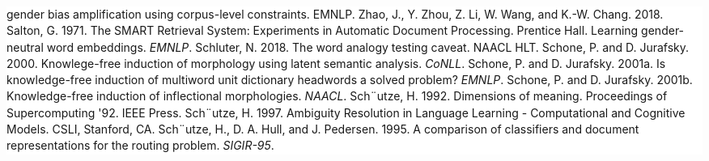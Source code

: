 gender bias amplification using corpus-level constraints. EMNLP.
Zhao, J., Y. Zhou, Z. Li, W. Wang, and K.-W. Chang. 2018.
Salton, G. 1971. The SMART Retrieval System: Experiments
in Automatic Document Processing. Prentice Hall.
Learning gender-neutral word embeddings. *EMNLP*.
Schluter, N. 2018. The word analogy testing caveat. NAACL
HLT.
Schone, P. and D. Jurafsky. 2000. Knowlege-free induction
of morphology using latent semantic analysis. *CoNLL*.
Schone, P. and D. Jurafsky. 2001a. Is knowledge-free induction of multiword unit dictionary headwords a solved problem? *EMNLP*.
Schone, P. and D. Jurafsky. 2001b. Knowledge-free induction of inflectional morphologies. *NAACL*.
Sch¨utze, H. 1992. Dimensions of meaning. Proceedings of
Supercomputing '92. IEEE Press.
Sch¨utze, H. 1997. Ambiguity Resolution in Language Learning - Computational and Cognitive Models. CSLI, Stanford, CA.
Sch¨utze, H., D. A. Hull, and J. Pedersen. 1995. A comparison of classifiers and document representations for the routing problem. *SIGIR-95*.